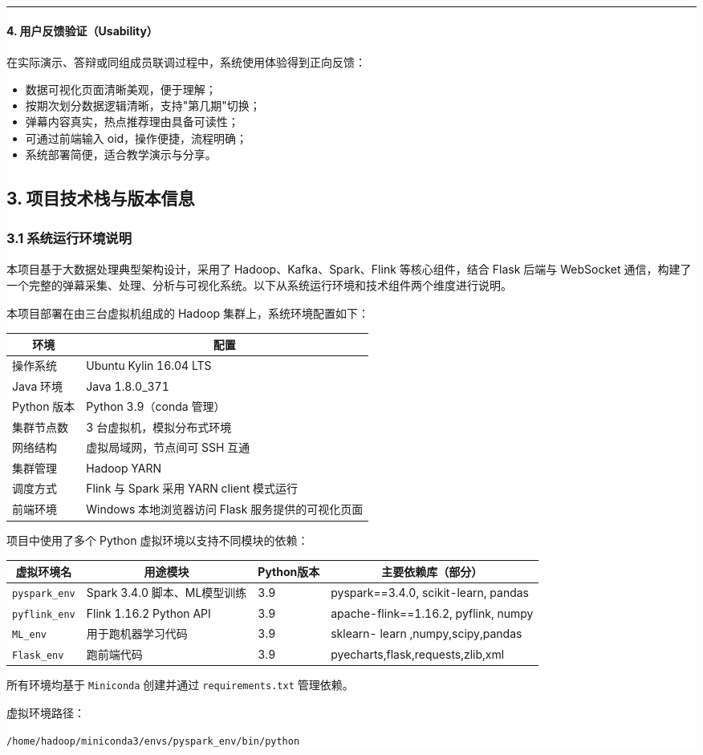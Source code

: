 ------

#### 4. 用户反馈验证（Usability）

在实际演示、答辩或同组成员联调过程中，系统使用体验得到正向反馈：

- 数据可视化页面清晰美观，便于理解；
- 按期次划分数据逻辑清晰，支持"第几期"切换；
- 弹幕内容真实，热点推荐理由具备可读性；
- 可通过前端输入 oid，操作便捷，流程明确；
- 系统部署简便，适合教学演示与分享。

## 3. 项目技术栈与版本信息
### 3.1 系统运行环境说明

本项目基于大数据处理典型架构设计，采用了 Hadoop、Kafka、Spark、Flink 等核心组件，结合 Flask 后端与 WebSocket 通信，构建了一个完整的弹幕采集、处理、分析与可视化系统。以下从系统运行环境和技术组件两个维度进行说明。

本项目部署在由三台虚拟机组成的 Hadoop 集群上，系统环境配置如下：

| 环境        | 配置                                              |
| ----------- | ------------------------------------------------- |
| 操作系统    | Ubuntu Kylin 16.04 LTS                            |
| Java 环境   | Java 1.8.0_371                                    |
| Python 版本 | Python 3.9（conda 管理）                          |
| 集群节点数  | 3 台虚拟机，模拟分布式环境                        |
| 网络结构    | 虚拟局域网，节点间可 SSH 互通                     |
| 集群管理    | Hadoop YARN                                       |
| 调度方式    | Flink 与 Spark 采用 YARN client 模式运行          |
| 前端环境    | Windows 本地浏览器访问 Flask 服务提供的可视化页面 |

项目中使用了多个 Python 虚拟环境以支持不同模块的依赖：

| 虚拟环境名    | 用途模块                     | Python版本 | 主要依赖库（部分）                   |
| ------------- | ---------------------------- | ---------- | ------------------------------------ |
| `pyspark_env` | Spark 3.4.0 脚本、ML模型训练 | 3.9        | pyspark==3.4.0, scikit-learn, pandas |
| `pyflink_env` | Flink 1.16.2 Python API      | 3.9        | apache-flink==1.16.2, pyflink, numpy |
| `ML_env`      | 用于跑机器学习代码           | 3.9        | sklearn- learn ,numpy,scipy,pandas   |
| `Flask_env`   | 跑前端代码                   | 3.9        | pyecharts,flask,requests,zlib,xml    |

所有环境均基于 `Miniconda` 创建并通过 `requirements.txt` 管理依赖。

虚拟环境路径：

`/home/hadoop/miniconda3/envs/pyspark_env/bin/python`
